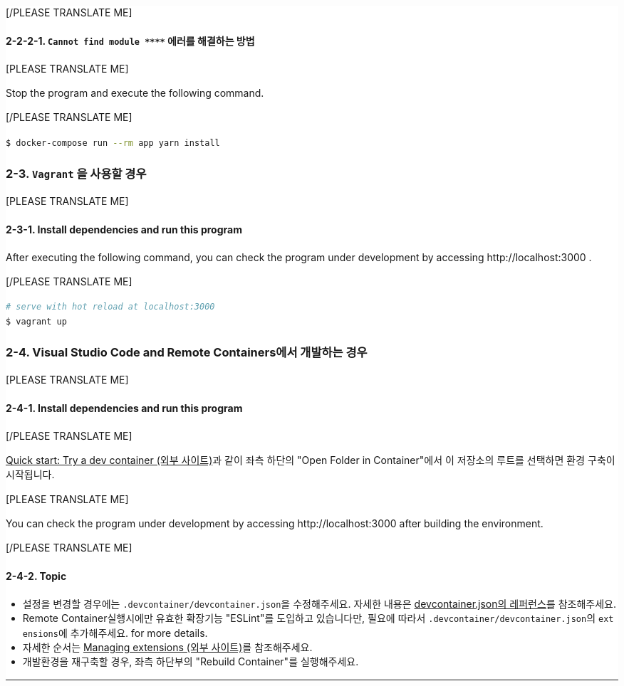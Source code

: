 [/PLEASE TRANSLATE ME]

#### 2-2-2-1. `Cannot find module ****` 에러를 해결하는 방법

[PLEASE TRANSLATE ME]

Stop the program and execute the following command.

[/PLEASE TRANSLATE ME]
```bash
$ docker-compose run --rm app yarn install
```

### 2-3. `Vagrant` 을 사용할 경우

[PLEASE TRANSLATE ME]

#### 2-3-1. Install dependencies and run this program

After executing the following command, you can check the program under development by accessing http://localhost:3000 .

[/PLEASE TRANSLATE ME]

```bash
# serve with hot reload at localhost:3000
$ vagrant up
```

### 2-4. Visual Studio Code and Remote Containers에서 개발하는 경우

[PLEASE TRANSLATE ME]

#### 2-4-1. Install dependencies and run this program

[/PLEASE TRANSLATE ME]

[Quick start: Try a dev container (외부 사이트)](https://code.visualstudio.com/docs/remote/containers#_quick-start-try-a-dev-container)과 같이 좌측 하단의 "Open Folder in Container"에서 이 저장소의 루트를 선택하면 환경 구축이 시작됩니다.

[PLEASE TRANSLATE ME]

You can check the program under development by accessing http://localhost:3000 after building the environment.

[/PLEASE TRANSLATE ME]

#### 2-4-2. Topic

- 설정을 변경할 경우에는 `.devcontainer/devcontainer.json`을 수정해주세요.
 자세한 내용은 [devcontainer.json의 레퍼런스](https://code.visualstudio.com/docs/remote/containers#_devcontainerjson-reference)를 참조해주세요.
- Remote Container실행시에만 유효한 확장기능 "ESLint"를 도입하고 있습니다만, 필요에 따라서 `.devcontainer/devcontainer.json`의 `extensions`에 추가해주세요. for more details.
- 자세한 순서는 [Managing extensions (외부 사이트)](https://code.visualstudio.com/docs/remote/containers#_managing-extensions)를 참조해주세요.
- 개발환경을 재구축할 경우, 좌측 하단부의 "Rebuild Container"를 실행해주세요.

---